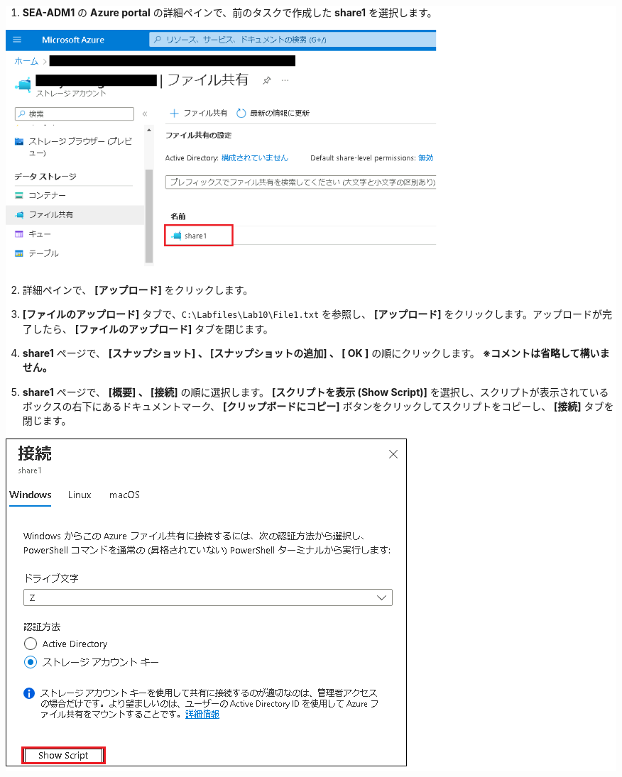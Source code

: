 1.  **SEA-ADM1** の **Azure portal** の詳細ペインで、前のタスクで作成した **share1** を選択します。

   <img src="./media/AZ-800_Lab10_09.png" alt="AZ-800_Lab10_09" style="zoom:80%;" />



2.  詳細ペインで、 **[アップロード]** をクリックします。

3.  **[ファイルのアップロード]** タブで、`C:\Labfiles\Lab10\File1.txt` を参照し、 **[アップロード]** をクリックします。アップロードが完了したら、 **[ファイルのアップロード]** タブを閉じます。

4.  **share1** ページで、 **[スナップショット] 、 [スナップショットの追加] 、 [ OK ]** の順にクリックします。 **※コメントは省略して構いません。**

5.  **share1** ページで、 **[概要] 、 [接続]** の順に選択します。 **[スクリプトを表示 (Show Script)]** を選択し、スクリプトが表示されているボックスの右下にあるドキュメントマーク、 **[クリップボードにコピー]** ボタンをクリックしてスクリプトをコピーし、 **[接続]** タブを閉じます。

   ![AZ-800_Lab10_10](./media/AZ-800_Lab10_10.png)

